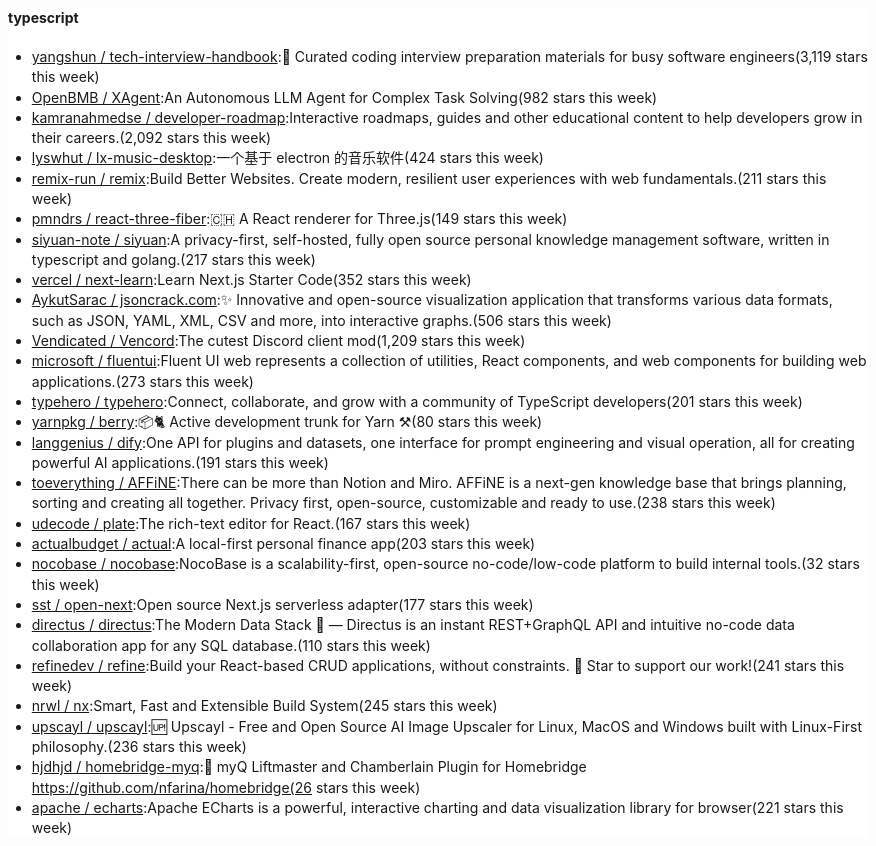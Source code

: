 #### typescript
* [yangshun / tech-interview-handbook](https://github.com/yangshun/tech-interview-handbook):💯 Curated coding interview preparation materials for busy software engineers(3,119 stars this week)
* [OpenBMB / XAgent](https://github.com/OpenBMB/XAgent):An Autonomous LLM Agent for Complex Task Solving(982 stars this week)
* [kamranahmedse / developer-roadmap](https://github.com/kamranahmedse/developer-roadmap):Interactive roadmaps, guides and other educational content to help developers grow in their careers.(2,092 stars this week)
* [lyswhut / lx-music-desktop](https://github.com/lyswhut/lx-music-desktop):一个基于 electron 的音乐软件(424 stars this week)
* [remix-run / remix](https://github.com/remix-run/remix):Build Better Websites. Create modern, resilient user experiences with web fundamentals.(211 stars this week)
* [pmndrs / react-three-fiber](https://github.com/pmndrs/react-three-fiber):🇨🇭 A React renderer for Three.js(149 stars this week)
* [siyuan-note / siyuan](https://github.com/siyuan-note/siyuan):A privacy-first, self-hosted, fully open source personal knowledge management software, written in typescript and golang.(217 stars this week)
* [vercel / next-learn](https://github.com/vercel/next-learn):Learn Next.js Starter Code(352 stars this week)
* [AykutSarac / jsoncrack.com](https://github.com/AykutSarac/jsoncrack.com):✨ Innovative and open-source visualization application that transforms various data formats, such as JSON, YAML, XML, CSV and more, into interactive graphs.(506 stars this week)
* [Vendicated / Vencord](https://github.com/Vendicated/Vencord):The cutest Discord client mod(1,209 stars this week)
* [microsoft / fluentui](https://github.com/microsoft/fluentui):Fluent UI web represents a collection of utilities, React components, and web components for building web applications.(273 stars this week)
* [typehero / typehero](https://github.com/typehero/typehero):Connect, collaborate, and grow with a community of TypeScript developers(201 stars this week)
* [yarnpkg / berry](https://github.com/yarnpkg/berry):📦🐈 Active development trunk for Yarn ⚒(80 stars this week)
* [langgenius / dify](https://github.com/langgenius/dify):One API for plugins and datasets, one interface for prompt engineering and visual operation, all for creating powerful AI applications.(191 stars this week)
* [toeverything / AFFiNE](https://github.com/toeverything/AFFiNE):There can be more than Notion and Miro. AFFiNE is a next-gen knowledge base that brings planning, sorting and creating all together. Privacy first, open-source, customizable and ready to use.(238 stars this week)
* [udecode / plate](https://github.com/udecode/plate):The rich-text editor for React.(167 stars this week)
* [actualbudget / actual](https://github.com/actualbudget/actual):A local-first personal finance app(203 stars this week)
* [nocobase / nocobase](https://github.com/nocobase/nocobase):NocoBase is a scalability-first, open-source no-code/low-code platform to build internal tools.(32 stars this week)
* [sst / open-next](https://github.com/sst/open-next):Open source Next.js serverless adapter(177 stars this week)
* [directus / directus](https://github.com/directus/directus):The Modern Data Stack 🐰 — Directus is an instant REST+GraphQL API and intuitive no-code data collaboration app for any SQL database.(110 stars this week)
* [refinedev / refine](https://github.com/refinedev/refine):Build your React-based CRUD applications, without constraints. 🌟 Star to support our work!(241 stars this week)
* [nrwl / nx](https://github.com/nrwl/nx):Smart, Fast and Extensible Build System(245 stars this week)
* [upscayl / upscayl](https://github.com/upscayl/upscayl):🆙 Upscayl - Free and Open Source AI Image Upscaler for Linux, MacOS and Windows built with Linux-First philosophy.(236 stars this week)
* [hjdhjd / homebridge-myq](https://github.com/hjdhjd/homebridge-myq):🚗 myQ Liftmaster and Chamberlain Plugin for Homebridge https://github.com/nfarina/homebridge(26 stars this week)
* [apache / echarts](https://github.com/apache/echarts):Apache ECharts is a powerful, interactive charting and data visualization library for browser(221 stars this week)

